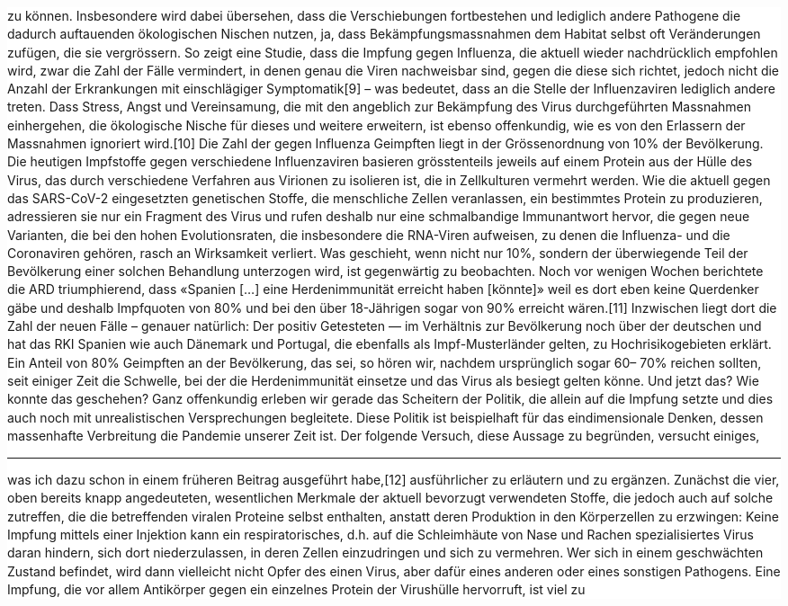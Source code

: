 zu können. Insbesondere wird dabei übersehen, dass die Verschiebungen fortbestehen und lediglich andere
Pathogene die dadurch auftauenden ökologischen Nischen nutzen, ja, dass Bekämpfungsmassnahmen
dem Habitat selbst oft Veränderungen zufügen, die sie vergrössern. So zeigt eine Studie, dass die Impfung
gegen Influenza, die aktuell wieder nachdrücklich empfohlen wird, zwar die Zahl der Fälle vermindert, in
denen genau die Viren nachweisbar sind, gegen die diese sich richtet, jedoch nicht die Anzahl der Erkrankungen mit einschlägiger Symptomatik[9] – was bedeutet, dass an die Stelle der Influenzaviren lediglich
andere treten. Dass Stress, Angst und Vereinsamung, die mit den angeblich zur Bekämpfung des Virus
durchgeführten Massnahmen einhergehen, die ökologische Nische für dieses und weitere erweitern, ist
ebenso offenkundig, wie es von den Erlassern der Massnahmen ignoriert wird.[10]
Die Zahl der gegen Influenza Geimpften liegt in der Grössenordnung von 10% der Bevölkerung. Die heutigen Impfstoffe gegen verschiedene Influenzaviren basieren grösstenteils jeweils auf einem Protein aus der
Hülle des Virus, das durch verschiedene Verfahren aus Virionen zu isolieren ist, die in Zellkulturen vermehrt
werden. Wie die aktuell gegen das SARS-CoV-2 eingesetzten genetischen Stoffe, die menschliche Zellen
veranlassen, ein bestimmtes Protein zu produzieren, adressieren sie nur ein Fragment des Virus und rufen
deshalb nur eine schmalbandige Immunantwort hervor, die gegen neue Varianten, die bei den hohen Evolutionsraten, die insbesondere die RNA-Viren aufweisen, zu denen die Influenza- und die Coronaviren gehören, rasch an Wirksamkeit verliert. Was geschieht, wenn nicht nur 10%, sondern der überwiegende Teil der
Bevölkerung einer solchen Behandlung unterzogen wird, ist gegenwärtig zu beobachten.
Noch vor wenigen Wochen berichtete die ARD triumphierend, dass «Spanien […] eine Herdenimmunität
erreicht haben [könnte]» weil es dort eben keine Querdenker gäbe und deshalb Impfquoten von 80% und
bei den über 18-Jährigen sogar von 90% erreicht wären.[11] Inzwischen liegt dort die Zahl der neuen Fälle
– genauer natürlich: Der positiv Getesteten — im Verhältnis zur Bevölkerung noch über der deutschen und
hat das RKI Spanien wie auch Dänemark und Portugal, die ebenfalls als Impf-Musterländer gelten, zu Hochrisikogebieten erklärt.
Ein Anteil von 80% Geimpften an der Bevölkerung, das sei, so hören wir, nachdem ursprünglich sogar 60–
70% reichen sollten, seit einiger Zeit die Schwelle, bei der die Herdenimmunität einsetze und das Virus als
besiegt gelten könne. Und jetzt das? Wie konnte das geschehen? Ganz offenkundig erleben wir gerade das
Scheitern der Politik, die allein auf die Impfung setzte und dies auch noch mit unrealistischen Versprechungen begleitete. Diese Politik ist beispielhaft für das eindimensionale Denken, dessen massenhafte Verbreitung die Pandemie unserer Zeit ist. Der folgende Versuch, diese Aussage zu begründen, versucht einiges,


-----

was ich dazu schon in einem früheren Beitrag ausgeführt habe,[12] ausführlicher zu erläutern und zu
ergänzen. Zunächst die vier, oben bereits knapp angedeuteten, wesentlichen Merkmale der aktuell bevorzugt verwendeten Stoffe, die jedoch auch auf solche zutreffen, die die betreffenden viralen Proteine selbst
enthalten, anstatt deren Produktion in den Körperzellen zu erzwingen:
Keine Impfung mittels einer Injektion kann ein respiratorisches, d.h. auf die Schleimhäute von Nase und
Rachen spezialisiertes Virus daran hindern, sich dort niederzulassen, in deren Zellen einzudringen und sich
zu vermehren.
Wer sich in einem geschwächten Zustand befindet, wird dann vielleicht nicht Opfer des einen Virus, aber
dafür eines anderen oder eines sonstigen Pathogens.
Eine Impfung, die vor allem Antikörper gegen ein einzelnes Protein der Virushülle hervorruft, ist viel zu
